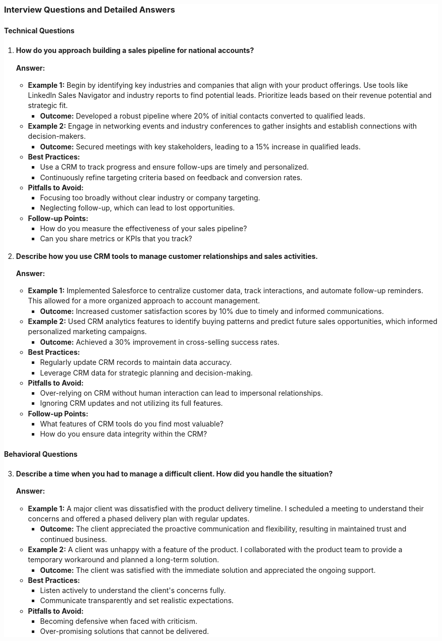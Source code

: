 
### Interview Questions and Detailed Answers

#### Technical Questions

1. **How do you approach building a sales pipeline for national accounts?**

   **Answer:**
   - **Example 1:** Begin by identifying key industries and companies that align with your product offerings. Use tools like LinkedIn Sales Navigator and industry reports to find potential leads. Prioritize leads based on their revenue potential and strategic fit.
     - **Outcome:** Developed a robust pipeline where 20% of initial contacts converted to qualified leads.
   - **Example 2:** Engage in networking events and industry conferences to gather insights and establish connections with decision-makers.
     - **Outcome:** Secured meetings with key stakeholders, leading to a 15% increase in qualified leads.
   - **Best Practices:**
     - Use a CRM to track progress and ensure follow-ups are timely and personalized.
     - Continuously refine targeting criteria based on feedback and conversion rates.
   - **Pitfalls to Avoid:**
     - Focusing too broadly without clear industry or company targeting.
     - Neglecting follow-up, which can lead to lost opportunities.
   - **Follow-up Points:**
     - How do you measure the effectiveness of your sales pipeline?
     - Can you share metrics or KPIs that you track?

2. **Describe how you use CRM tools to manage customer relationships and sales activities.**

   **Answer:**
   - **Example 1:** Implemented Salesforce to centralize customer data, track interactions, and automate follow-up reminders. This allowed for a more organized approach to account management.
     - **Outcome:** Increased customer satisfaction scores by 10% due to timely and informed communications.
   - **Example 2:** Used CRM analytics features to identify buying patterns and predict future sales opportunities, which informed personalized marketing campaigns.
     - **Outcome:** Achieved a 30% improvement in cross-selling success rates.
   - **Best Practices:**
     - Regularly update CRM records to maintain data accuracy.
     - Leverage CRM data for strategic planning and decision-making.
   - **Pitfalls to Avoid:**
     - Over-relying on CRM without human interaction can lead to impersonal relationships.
     - Ignoring CRM updates and not utilizing its full features.
   - **Follow-up Points:**
     - What features of CRM tools do you find most valuable?
     - How do you ensure data integrity within the CRM?

#### Behavioral Questions

3. **Describe a time when you had to manage a difficult client. How did you handle the situation?**

   **Answer:**
   - **Example 1:** A major client was dissatisfied with the product delivery timeline. I scheduled a meeting to understand their concerns and offered a phased delivery plan with regular updates.
     - **Outcome:** The client appreciated the proactive communication and flexibility, resulting in maintained trust and continued business.
   - **Example 2:** A client was unhappy with a feature of the product. I collaborated with the product team to provide a temporary workaround and planned a long-term solution.
     - **Outcome:** The client was satisfied with the immediate solution and appreciated the ongoing support.
   - **Best Practices:**
     - Listen actively to understand the client's concerns fully.
     - Communicate transparently and set realistic expectations.
   - **Pitfalls to Avoid:**
     - Becoming defensive when faced with criticism.
     - Over-promising solutions that cannot be delivered.